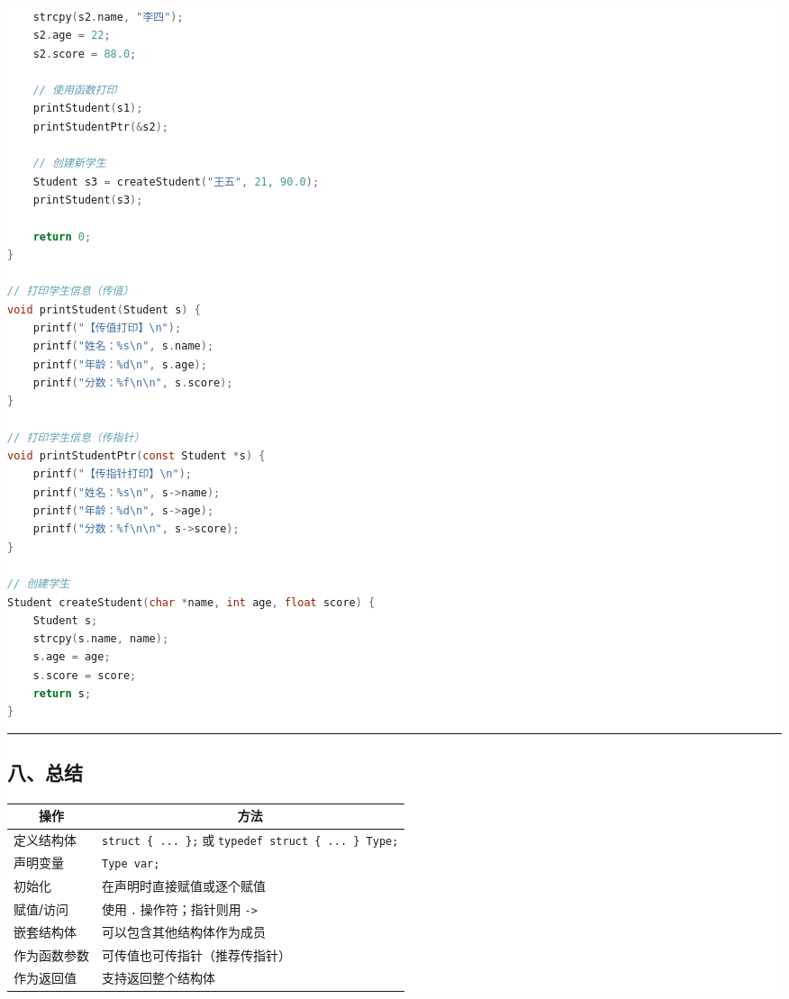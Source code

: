 ```c
    strcpy(s2.name, "李四");
    s2.age = 22;
    s2.score = 88.0;

    // 使用函数打印
    printStudent(s1);
    printStudentPtr(&s2);

    // 创建新学生
    Student s3 = createStudent("王五", 21, 90.0);
    printStudent(s3);

    return 0;
}

// 打印学生信息（传值）
void printStudent(Student s) {
    printf("【传值打印】\n");
    printf("姓名：%s\n", s.name);
    printf("年龄：%d\n", s.age);
    printf("分数：%f\n\n", s.score);
}

// 打印学生信息（传指针）
void printStudentPtr(const Student *s) {
    printf("【传指针打印】\n");
    printf("姓名：%s\n", s->name);
    printf("年龄：%d\n", s->age);
    printf("分数：%f\n\n", s->score);
}

// 创建学生
Student createStudent(char *name, int age, float score) {
    Student s;
    strcpy(s.name, name);
    s.age = age;
    s.score = score;
    return s;
}
```

---

## 八、总结

| 操作         | 方法                                                |
| ------------ | --------------------------------------------------- |
| 定义结构体   | `struct { ... };` 或 `typedef struct { ... } Type;` |
| 声明变量     | `Type var;`                                         |
| 初始化       | 在声明时直接赋值或逐个赋值                          |
| 赋值/访问    | 使用 `.` 操作符；指针则用 `->`                      |
| 嵌套结构体   | 可以包含其他结构体作为成员                          |
| 作为函数参数 | 可传值也可传指针（推荐传指针）                      |
| 作为返回值   | 支持返回整个结构体                                  |
